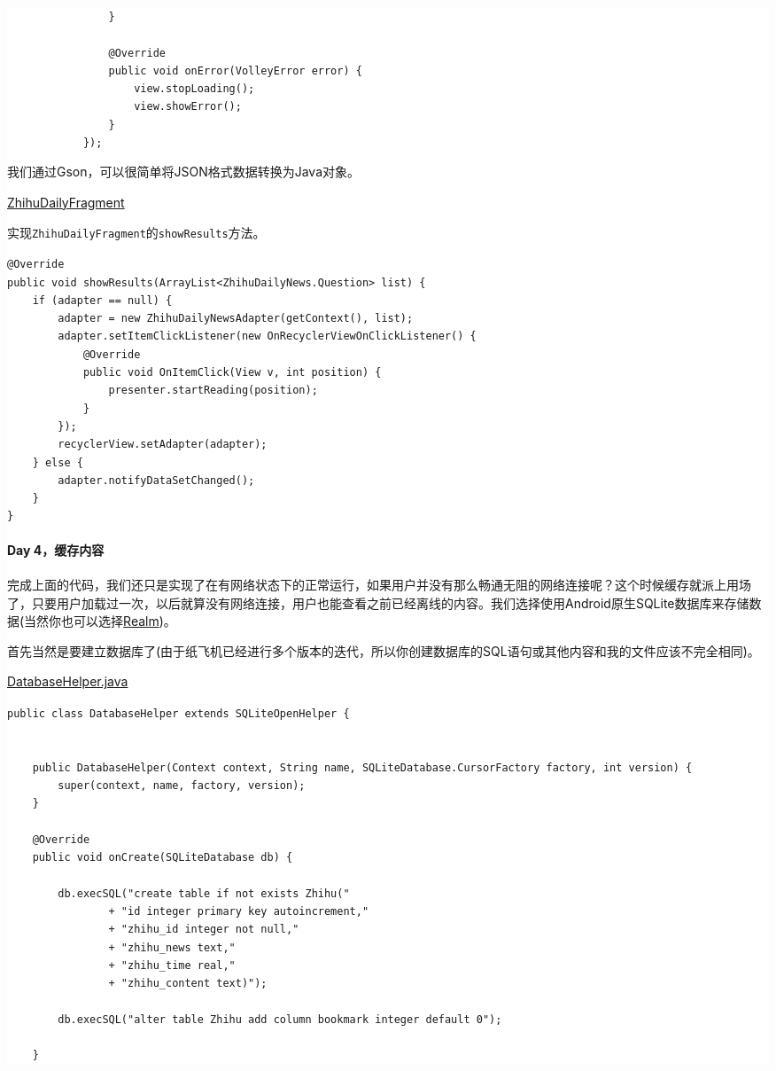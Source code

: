 ```
                }

                @Override
                public void onError(VolleyError error) {
                    view.stopLoading();
                    view.showError();
                }
            });
```

我们通过Gson，可以很简单将JSON格式数据转换为Java对象。

[ZhihuDailyFragment](https://github.com/TonnyL/PaperPlane/blob/master/app/src/main/java/com/marktony/zhihudaily/homepage/ZhihuDailyFragment.java)

实现`ZhihuDailyFragment`的`showResults`方法。

```
@Override
public void showResults(ArrayList<ZhihuDailyNews.Question> list) {
    if (adapter == null) {
        adapter = new ZhihuDailyNewsAdapter(getContext(), list);
        adapter.setItemClickListener(new OnRecyclerViewOnClickListener() {
            @Override
            public void OnItemClick(View v, int position) {
                presenter.startReading(position);
            }
        });
        recyclerView.setAdapter(adapter);
    } else {
        adapter.notifyDataSetChanged();
    }
}
```

#### Day 4，缓存内容

完成上面的代码，我们还只是实现了在有网络状态下的正常运行，如果用户并没有那么畅通无阻的网络连接呢？这个时候缓存就派上用场了，只要用户加载过一次，以后就算没有网络连接，用户也能查看之前已经离线的内容。我们选择使用Android原生SQLite数据库来存储数据(当然你也可以选择[Realm](https://realm.io/))。

首先当然是要建立数据库了(由于纸飞机已经进行多个版本的迭代，所以你创建数据库的SQL语句或其他内容和我的文件应该不完全相同)。

[DatabaseHelper.java](https://github.com/TonnyL/PaperPlane/blob/master/app/src/main/java/com/marktony/zhihudaily/db/DatabaseHelper.java)

```
public class DatabaseHelper extends SQLiteOpenHelper {


    public DatabaseHelper(Context context, String name, SQLiteDatabase.CursorFactory factory, int version) {
        super(context, name, factory, version);
    }

    @Override
    public void onCreate(SQLiteDatabase db) {

        db.execSQL("create table if not exists Zhihu("
                + "id integer primary key autoincrement,"
                + "zhihu_id integer not null,"
                + "zhihu_news text,"
                + "zhihu_time real,"
                + "zhihu_content text)");

        db.execSQL("alter table Zhihu add column bookmark integer default 0");

    }
```
